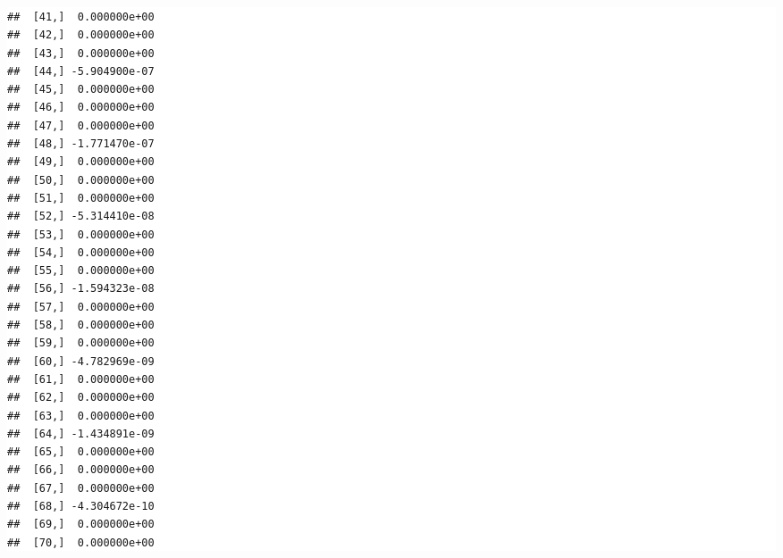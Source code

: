     ##  [41,]  0.000000e+00
    ##  [42,]  0.000000e+00
    ##  [43,]  0.000000e+00
    ##  [44,] -5.904900e-07
    ##  [45,]  0.000000e+00
    ##  [46,]  0.000000e+00
    ##  [47,]  0.000000e+00
    ##  [48,] -1.771470e-07
    ##  [49,]  0.000000e+00
    ##  [50,]  0.000000e+00
    ##  [51,]  0.000000e+00
    ##  [52,] -5.314410e-08
    ##  [53,]  0.000000e+00
    ##  [54,]  0.000000e+00
    ##  [55,]  0.000000e+00
    ##  [56,] -1.594323e-08
    ##  [57,]  0.000000e+00
    ##  [58,]  0.000000e+00
    ##  [59,]  0.000000e+00
    ##  [60,] -4.782969e-09
    ##  [61,]  0.000000e+00
    ##  [62,]  0.000000e+00
    ##  [63,]  0.000000e+00
    ##  [64,] -1.434891e-09
    ##  [65,]  0.000000e+00
    ##  [66,]  0.000000e+00
    ##  [67,]  0.000000e+00
    ##  [68,] -4.304672e-10
    ##  [69,]  0.000000e+00
    ##  [70,]  0.000000e+00